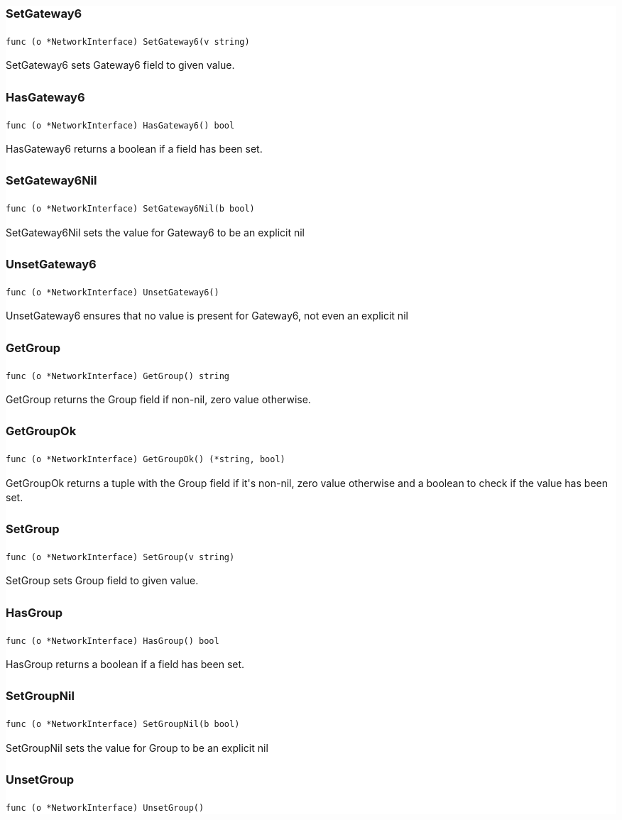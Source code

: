 ### SetGateway6

`func (o *NetworkInterface) SetGateway6(v string)`

SetGateway6 sets Gateway6 field to given value.

### HasGateway6

`func (o *NetworkInterface) HasGateway6() bool`

HasGateway6 returns a boolean if a field has been set.

### SetGateway6Nil

`func (o *NetworkInterface) SetGateway6Nil(b bool)`

 SetGateway6Nil sets the value for Gateway6 to be an explicit nil

### UnsetGateway6
`func (o *NetworkInterface) UnsetGateway6()`

UnsetGateway6 ensures that no value is present for Gateway6, not even an explicit nil
### GetGroup

`func (o *NetworkInterface) GetGroup() string`

GetGroup returns the Group field if non-nil, zero value otherwise.

### GetGroupOk

`func (o *NetworkInterface) GetGroupOk() (*string, bool)`

GetGroupOk returns a tuple with the Group field if it's non-nil, zero value otherwise
and a boolean to check if the value has been set.

### SetGroup

`func (o *NetworkInterface) SetGroup(v string)`

SetGroup sets Group field to given value.

### HasGroup

`func (o *NetworkInterface) HasGroup() bool`

HasGroup returns a boolean if a field has been set.

### SetGroupNil

`func (o *NetworkInterface) SetGroupNil(b bool)`

 SetGroupNil sets the value for Group to be an explicit nil

### UnsetGroup
`func (o *NetworkInterface) UnsetGroup()`
